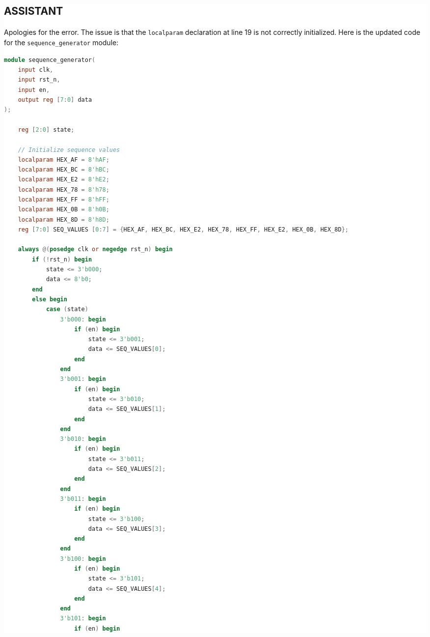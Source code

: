 ## ASSISTANT
Apologies for the error. The issue is that the `localparam` declaration at line 19 is not correctly initialized. Here is the updated code for the `sequence_generator` module:

```verilog
module sequence_generator(
    input clk,
    input rst_n,
    input en,
    output reg [7:0] data
);

    reg [2:0] state;

    // Initialize sequence values
    localparam HEX_AF = 8'hAF;
    localparam HEX_BC = 8'hBC;
    localparam HEX_E2 = 8'hE2;
    localparam HEX_78 = 8'h78;
    localparam HEX_FF = 8'hFF;
    localparam HEX_0B = 8'h0B;
    localparam HEX_8D = 8'h8D;
    reg [7:0] SEQ_VALUES [0:7] = {HEX_AF, HEX_BC, HEX_E2, HEX_78, HEX_FF, HEX_E2, HEX_0B, HEX_8D};

    always @(posedge clk or negedge rst_n) begin
        if (!rst_n) begin
            state <= 3'b000;
            data <= 8'b0;
        end
        else begin
            case (state)
                3'b000: begin
                    if (en) begin
                        state <= 3'b001;
                        data <= SEQ_VALUES[0];
                    end
                end
                3'b001: begin
                    if (en) begin
                        state <= 3'b010;
                        data <= SEQ_VALUES[1];
                    end
                end
                3'b010: begin
                    if (en) begin
                        state <= 3'b011;
                        data <= SEQ_VALUES[2];
                    end
                end
                3'b011: begin
                    if (en) begin
                        state <= 3'b100;
                        data <= SEQ_VALUES[3];
                    end
                end
                3'b100: begin
                    if (en) begin
                        state <= 3'b101;
                        data <= SEQ_VALUES[4];
                    end
                end
                3'b101: begin
                    if (en) begin
```